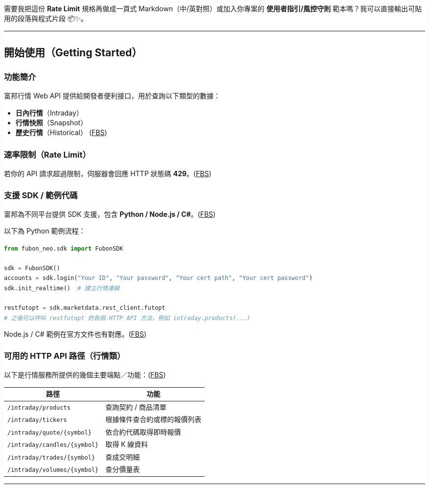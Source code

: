 需要我把這份 **Rate Limit** 規格再做成一頁式 Markdown（中/英對照）或加入你專案的 **使用者指引/風控守則** 範本嗎？我可以直接輸出可貼用的段落與程式片段 📦✨。

[1]: https://www.fbs.com.tw/TradeAPI/en/docs/market-data/rate-limit/?utm_source=chatgpt.com "Rate Limit | 富邦新一代API｜程式交易的新武器"
[2]: https://www.fbs.com.tw/TradeAPI/docs/market-data/rate-limit/?utm_source=chatgpt.com "速率限制| 富邦新一代API｜程式交易的新武器"
[3]: https://www.fbs.com.tw/TradeAPI/en/docs/market-data-future/intro?utm_source=chatgpt.com "Fubon RealTime MarketData API"
[4]: https://www.fbs.com.tw/TradeAPI/en/docs/trading/trade-rate-limit?utm_source=chatgpt.com "Rate Limit | 富邦新一代API｜程式交易的新武器"

---

## 開始使用（Getting Started）

### 功能簡介

富邦行情 Web API 提供給開發者便利接口，用於查詢以下類型的數據：

* **日內行情**（Intraday）
* **行情快照**（Snapshot）
* **歷史行情**（Historical）
  ([FBS][1])

### 速率限制（Rate Limit）

若你的 API 請求超過限制，伺服器會回應 HTTP 狀態碼 **429**。([FBS][1])

### 支援 SDK / 範例代碼

富邦為不同平台提供 SDK 支援，包含 **Python / Node.js / C#**。([FBS][1])

以下為 Python 範例流程：

```python
from fubon_neo.sdk import FubonSDK

sdk = FubonSDK()
accounts = sdk.login("Your ID", "Your password", "Your cert path", "Your cert password")
sdk.init_realtime()  # 建立行情連線

restfutopt = sdk.marketdata.rest_client.futopt
# 之後可以呼叫 restfutopt 的各個 HTTP API 方法，例如 intraday.products(...)
```

Node.js / C# 範例在官方文件也有對應。([FBS][1])

### 可用的 HTTP API 路徑（行情類）

以下是行情服務所提供的幾個主要端點／功能：([FBS][1])

| 路徑                           | 功能             |
| ---------------------------- | -------------- |
| `/intraday/products`         | 查詢契約 / 商品清單    |
| `/intraday/tickers`          | 根據條件查合約或標的報價列表 |
| `/intraday/quote/{symbol}`   | 依合約代碼取得即時報價    |
| `/intraday/candles/{symbol}` | 取得 K 線資料       |
| `/intraday/trades/{symbol}`  | 查成交明細          |
| `/intraday/volumes/{symbol}` | 查分價量表          |

---

[1]: https://www.fbs.com.tw/TradeAPI/docs/trading-future/library/python/trade/PlaceOrder/ "建立委託單 | 富邦新一代 API｜程式交易的新武器"
[1]: https://www.fbs.com.tw/TradeAPI/docs/trading-future/library/python/trade/GetOrderResults "取得委託單結果 | 富邦新一代 API｜程式交易的新武器"
[1]: https://www.fbs.com.tw/TradeAPI/docs/trading-future/library/python/trade/ModifyQuantity/ "修改委託單數量 | 富邦新一代 API｜程式交易的新武器"
[1]: https://www.fbs.com.tw/TradeAPI/docs/trading-future/library/python/trade/CancelOrder "刪除委託單 | 富邦新一代 API｜程式交易的新武器"
[1]: https://www.fbs.com.tw/TradeAPI/docs/trading-future/library/python/trade/OrderHistory "查詢歷史委託 | 富邦新一代 API｜程式交易的新武器"
[1]: https://www.fbs.com.tw/TradeAPI/docs/trading-future/library/python/trade/FilledHistory "查詢歷史成交 | 富邦新一代 API｜程式交易的新武器"
[1]: https://www.fbs.com.tw/TradeAPI/docs/trading-future/library/python/trade/ConvertSymbol "商品代號轉換 | 富邦新一代 API｜程式交易的新武器"
[1]: https://www.fbs.com.tw/TradeAPI/docs/trading-future/library/python/accountManagement/HybridPosition "混合部位查詢 | 富邦新一代 API｜程式交易的新武器"
[1]: https://www.fbs.com.tw/TradeAPI/docs/trading-future/library/python/accountManagement/SinglePosition "單式部位查詢 | 富邦新一代 API｜程式交易的新武器"
[1]: https://www.fbs.com.tw/TradeAPI/docs/trading-future/library/python/accountManagement/ClosePositionRecord "平倉查詢 | 富邦新一代 API｜程式交易的新武器"
[1]: https://www.fbs.com.tw/TradeAPI/docs/trading-future/library/python/accountManagement/QueryEquity "權益數查詢 | 富邦新一代 API｜程式交易的新武器"
[1]: https://www.fbs.com.tw/TradeAPI/docs/trading-future/library/python/EnumMatrix "參數對照表 | 富邦新一代 API｜程式交易的新武器"
[1]: https://www.fbs.com.tw/TradeAPI/docs/market-data-future/http-api/intraday/products "Products List | 富邦新一代 API｜程式交易的新武器"
[1]: https://www.fbs.com.tw/TradeAPI/docs/market-data-future/http-api/getting-started "開始使用 | 富邦新一代 API｜程式交易的新武器"